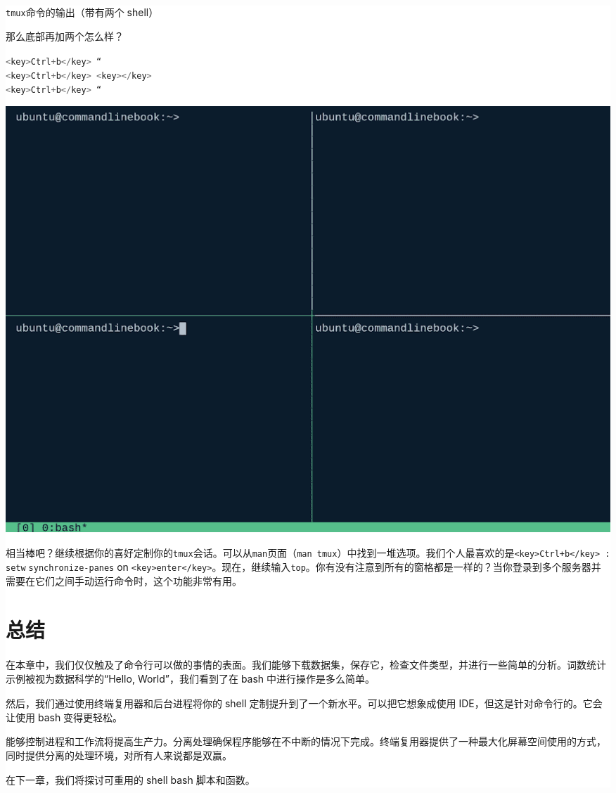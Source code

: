`tmux`命令的输出（带有两个 shell）

那么底部再加两个怎么样？

```py
<key>Ctrl+b</key> “
<key>Ctrl+b</key> <key></key>
<key>Ctrl+b</key> “
```

![](img/9e72c8f3-2699-496e-9b27-9837ea9f0f57.png)

相当棒吧？继续根据你的喜好定制你的`tmux`会话。可以从`man`页面（`man tmux`）中找到一堆选项。我们个人最喜欢的是`<key>Ctrl+b</key> : setw` `synchronize-panes` on `<key>enter</key>`。现在，继续输入`top`。你有没有注意到所有的窗格都是一样的？当你登录到多个服务器并需要在它们之间手动运行命令时，这个功能非常有用。

# 总结

在本章中，我们仅仅触及了命令行可以做的事情的表面。我们能够下载数据集，保存它，检查文件类型，并进行一些简单的分析。词数统计示例被视为数据科学的“Hello, World”，我们看到了在 bash 中进行操作是多么简单。

然后，我们通过使用终端复用器和后台进程将你的 shell 定制提升到了一个新水平。可以把它想象成使用 IDE，但这是针对命令行的。它会让使用 bash 变得更轻松。

能够控制进程和工作流将提高生产力。分离处理确保程序能够在不中断的情况下完成。终端复用器提供了一种最大化屏幕空间使用的方式，同时提供分离的处理环境，对所有人来说都是双赢。

在下一章，我们将探讨可重用的 shell bash 脚本和函数。
